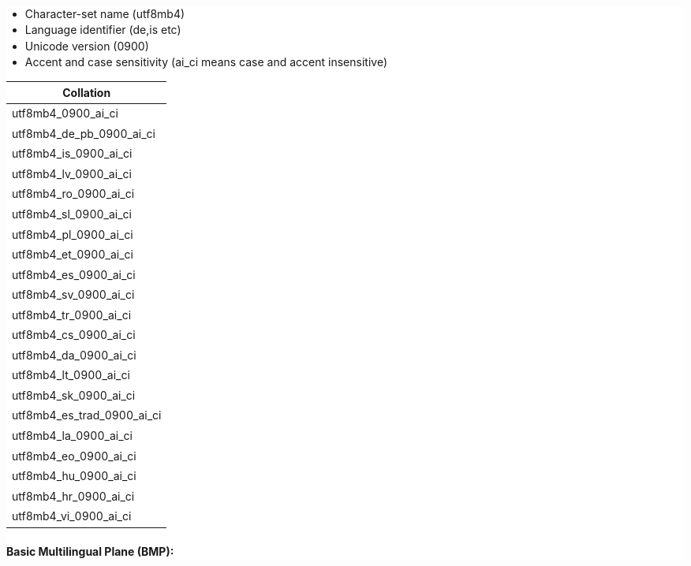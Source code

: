 * Character-set name (utf8mb4)
* Language identifier (de,is etc)
* Unicode version (0900)
* Accent and case sensitivity (ai_ci means case and accent insensitive)

| Collation                  |
|----------------------------|
| utf8mb4_0900_ai_ci         |
| utf8mb4_de_pb_0900_ai_ci   |
| utf8mb4_is_0900_ai_ci      |
| utf8mb4_lv_0900_ai_ci      |
| utf8mb4_ro_0900_ai_ci      |
| utf8mb4_sl_0900_ai_ci      |
| utf8mb4_pl_0900_ai_ci      |
| utf8mb4_et_0900_ai_ci      |
| utf8mb4_es_0900_ai_ci      |
| utf8mb4_sv_0900_ai_ci      |
| utf8mb4_tr_0900_ai_ci      |
| utf8mb4_cs_0900_ai_ci      |
| utf8mb4_da_0900_ai_ci      |
| utf8mb4_lt_0900_ai_ci      |
| utf8mb4_sk_0900_ai_ci      |
| utf8mb4_es_trad_0900_ai_ci |
| utf8mb4_la_0900_ai_ci      |
| utf8mb4_eo_0900_ai_ci      |
| utf8mb4_hu_0900_ai_ci      |
| utf8mb4_hr_0900_ai_ci      |
| utf8mb4_vi_0900_ai_ci      |

#### Basic Multilingual Plane (BMP):

